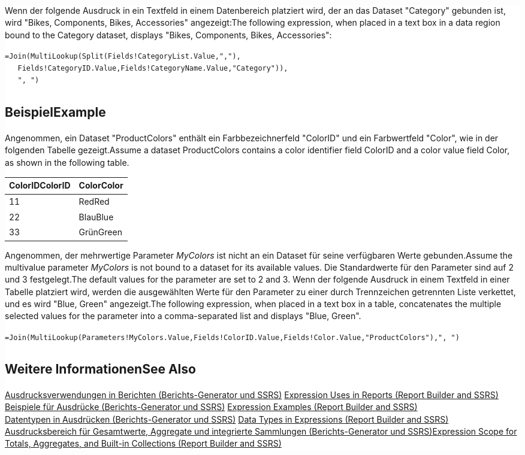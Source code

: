  <span data-ttu-id="ec4f2-159">Wenn der folgende Ausdruck in ein Textfeld in einem Datenbereich platziert wird, der an das Dataset "Category" gebunden ist, wird "Bikes, Components, Bikes, Accessories" angezeigt:</span><span class="sxs-lookup"><span data-stu-id="ec4f2-159">The following expression, when placed in a text box in a data region bound to the Category dataset, displays "Bikes, Components, Bikes, Accessories":</span></span>  
  
```  
=Join(MultiLookup(Split(Fields!CategoryList.Value,","),  
   Fields!CategoryID.Value,Fields!CategoryName.Value,"Category")),  
   ", ")  
```  
  
## <a name="example"></a><span data-ttu-id="ec4f2-160">Beispiel</span><span class="sxs-lookup"><span data-stu-id="ec4f2-160">Example</span></span>  
 <span data-ttu-id="ec4f2-161">Angenommen, ein Dataset "ProductColors" enthält ein Farbbezeichnerfeld "ColorID" und ein Farbwertfeld "Color", wie in der folgenden Tabelle gezeigt.</span><span class="sxs-lookup"><span data-stu-id="ec4f2-161">Assume a dataset ProductColors contains a color identifier field ColorID and a color value field Color, as shown in the following table.</span></span>  
  
|<span data-ttu-id="ec4f2-162">ColorID</span><span class="sxs-lookup"><span data-stu-id="ec4f2-162">ColorID</span></span>|<span data-ttu-id="ec4f2-163">Color</span><span class="sxs-lookup"><span data-stu-id="ec4f2-163">Color</span></span>|  
|-------------|-----------|  
|<span data-ttu-id="ec4f2-164">1</span><span class="sxs-lookup"><span data-stu-id="ec4f2-164">1</span></span>|<span data-ttu-id="ec4f2-165">Red</span><span class="sxs-lookup"><span data-stu-id="ec4f2-165">Red</span></span>|  
|<span data-ttu-id="ec4f2-166">2</span><span class="sxs-lookup"><span data-stu-id="ec4f2-166">2</span></span>|<span data-ttu-id="ec4f2-167">Blau</span><span class="sxs-lookup"><span data-stu-id="ec4f2-167">Blue</span></span>|  
|<span data-ttu-id="ec4f2-168">3</span><span class="sxs-lookup"><span data-stu-id="ec4f2-168">3</span></span>|<span data-ttu-id="ec4f2-169">Grün</span><span class="sxs-lookup"><span data-stu-id="ec4f2-169">Green</span></span>|  
  
 <span data-ttu-id="ec4f2-170">Angenommen, der mehrwertige Parameter *MyColors* ist nicht an ein Dataset für seine verfügbaren Werte gebunden.</span><span class="sxs-lookup"><span data-stu-id="ec4f2-170">Assume the multivalue parameter *MyColors* is not bound to a dataset for its available values.</span></span> <span data-ttu-id="ec4f2-171">Die Standardwerte für den Parameter sind auf 2 und 3 festgelegt.</span><span class="sxs-lookup"><span data-stu-id="ec4f2-171">The default values for the parameter are set to 2 and 3.</span></span> <span data-ttu-id="ec4f2-172">Wenn der folgende Ausdruck in einem Textfeld in einer Tabelle platziert wird, werden die ausgewählten Werte für den Parameter zu einer durch Trennzeichen getrennten Liste verkettet, und es wird "Blue, Green" angezeigt.</span><span class="sxs-lookup"><span data-stu-id="ec4f2-172">The following expression, when placed in a text box in a table, concatenates the multiple selected values for the parameter into a comma-separated list and displays "Blue, Green".</span></span>  
  
```  
=Join(MultiLookup(Parameters!MyColors.Value,Fields!ColorID.Value,Fields!Color.Value,"ProductColors"),", ")  
```  
  
## <a name="see-also"></a><span data-ttu-id="ec4f2-173">Weitere Informationen</span><span class="sxs-lookup"><span data-stu-id="ec4f2-173">See Also</span></span>  
 <span data-ttu-id="ec4f2-174">[Ausdrucksverwendungen in Berichten &#40;Berichts-Generator und SSRS&#41;](expression-uses-in-reports-report-builder-and-ssrs.md) </span><span class="sxs-lookup"><span data-stu-id="ec4f2-174">[Expression Uses in Reports &#40;Report Builder and SSRS&#41;](expression-uses-in-reports-report-builder-and-ssrs.md) </span></span>  
 <span data-ttu-id="ec4f2-175">[Beispiele für Ausdrücke &#40;Berichts-Generator und SSRS&#41;](expression-examples-report-builder-and-ssrs.md) </span><span class="sxs-lookup"><span data-stu-id="ec4f2-175">[Expression Examples &#40;Report Builder and SSRS&#41;](expression-examples-report-builder-and-ssrs.md) </span></span>  
 <span data-ttu-id="ec4f2-176">[Datentypen in Ausdrücken (Berichts-Generator und SSRS)](expressions-report-builder-and-ssrs.md) </span><span class="sxs-lookup"><span data-stu-id="ec4f2-176">[Data Types in Expressions &#40;Report Builder and SSRS&#41;](expressions-report-builder-and-ssrs.md) </span></span>  
 [<span data-ttu-id="ec4f2-177">Ausdrucksbereich für Gesamtwerte, Aggregate und integrierte Sammlungen &#40;Berichts-Generator und SSRS&#41;</span><span class="sxs-lookup"><span data-stu-id="ec4f2-177">Expression Scope for Totals, Aggregates, and Built-in Collections &#40;Report Builder and SSRS&#41;</span></span>](expression-scope-for-totals-aggregates-and-built-in-collections.md)  
  
  
